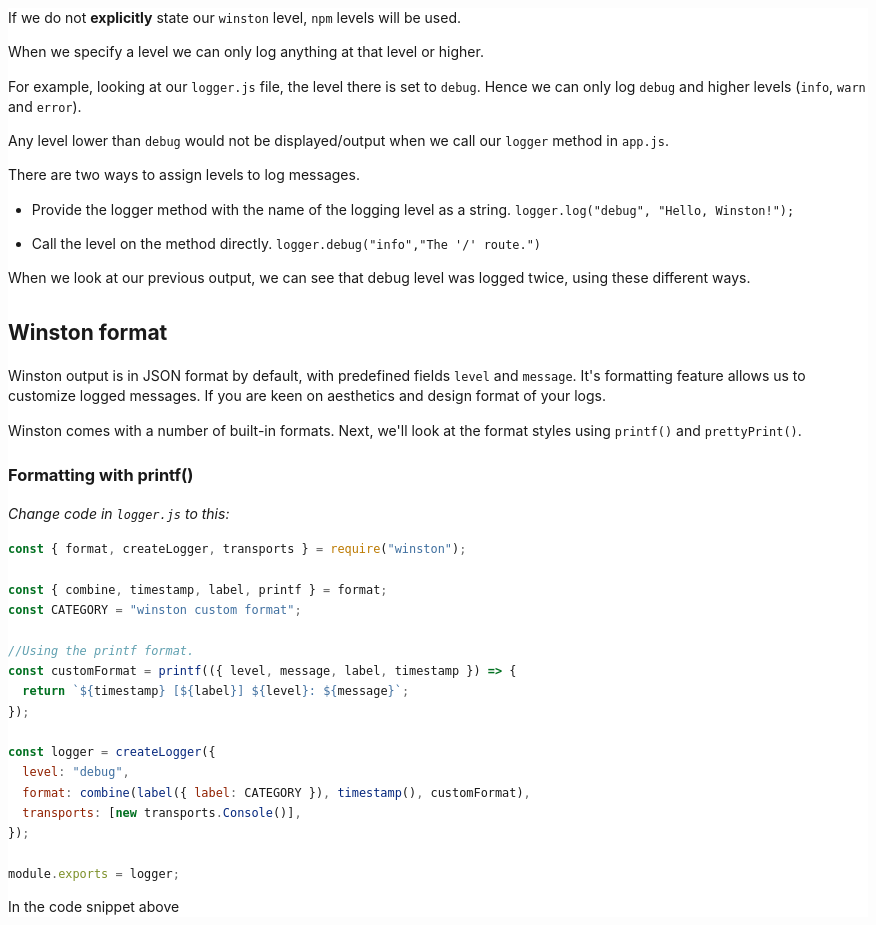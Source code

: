 If we do not **explicitly** state our `winston` level, `npm` levels will be used.

When we specify a level we can only log anything at that level or higher.

For example, looking at our `logger.js` file, the level there is set to `debug`. Hence we can only log `debug` and higher levels (`info`, `warn` and `error`).

Any level lower than `debug` would not be displayed/output when we call our `logger` method in `app.js`.

There are two ways to assign levels to log messages.

- Provide the logger method with the name of the logging level as a string.
  `logger.log("debug", "Hello, Winston!");`

- Call the level on the method directly.
  `logger.debug("info","The '/' route.")`

When we look at our previous output, we can see that debug level was logged twice, using these different ways.

## **Winston format**

Winston output is in JSON format by default, with predefined fields `level` and `message`. It's formatting feature allows us to customize logged messages.
If you are keen on aesthetics and design format of your logs.

Winston comes with a number of built-in formats. Next, we'll look at the format styles using `printf()` and `prettyPrint()`.

### **Formatting with printf()**

_Change code in `logger.js` to this:_

```javascript
const { format, createLogger, transports } = require("winston");

const { combine, timestamp, label, printf } = format;
const CATEGORY = "winston custom format";

//Using the printf format.
const customFormat = printf(({ level, message, label, timestamp }) => {
  return `${timestamp} [${label}] ${level}: ${message}`;
});

const logger = createLogger({
  level: "debug",
  format: combine(label({ label: CATEGORY }), timestamp(), customFormat),
  transports: [new transports.Console()],
});

module.exports = logger;
```

In the code snippet above

